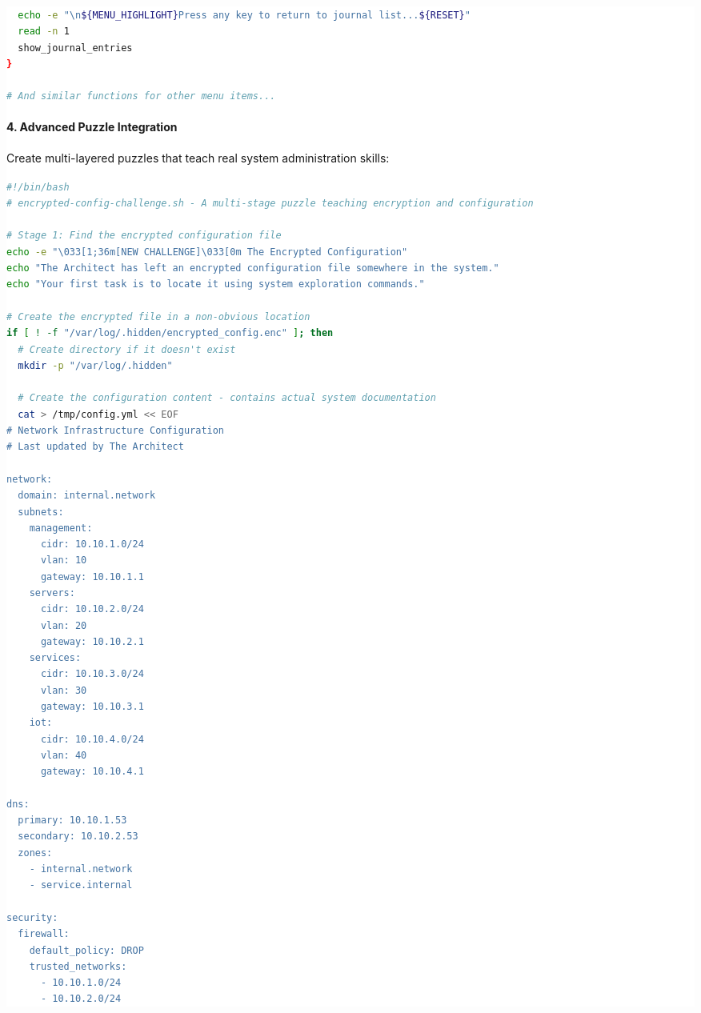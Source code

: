```bash
  echo -e "\n${MENU_HIGHLIGHT}Press any key to return to journal list...${RESET}"
  read -n 1
  show_journal_entries
}

# And similar functions for other menu items...
```

#### 4. Advanced Puzzle Integration

Create multi-layered puzzles that teach real system administration skills:

```bash
#!/bin/bash
# encrypted-config-challenge.sh - A multi-stage puzzle teaching encryption and configuration

# Stage 1: Find the encrypted configuration file
echo -e "\033[1;36m[NEW CHALLENGE]\033[0m The Encrypted Configuration"
echo "The Architect has left an encrypted configuration file somewhere in the system."
echo "Your first task is to locate it using system exploration commands."

# Create the encrypted file in a non-obvious location
if [ ! -f "/var/log/.hidden/encrypted_config.enc" ]; then
  # Create directory if it doesn't exist
  mkdir -p "/var/log/.hidden"
  
  # Create the configuration content - contains actual system documentation
  cat > /tmp/config.yml << EOF
# Network Infrastructure Configuration
# Last updated by The Architect

network:
  domain: internal.network
  subnets:
    management:
      cidr: 10.10.1.0/24
      vlan: 10
      gateway: 10.10.1.1
    servers:
      cidr: 10.10.2.0/24
      vlan: 20
      gateway: 10.10.2.1
    services:
      cidr: 10.10.3.0/24
      vlan: 30
      gateway: 10.10.3.1
    iot:
      cidr: 10.10.4.0/24
      vlan: 40
      gateway: 10.10.4.1
      
dns:
  primary: 10.10.1.53
  secondary: 10.10.2.53
  zones:
    - internal.network
    - service.internal
    
security:
  firewall:
    default_policy: DROP
    trusted_networks:
      - 10.10.1.0/24
      - 10.10.2.0/24
```